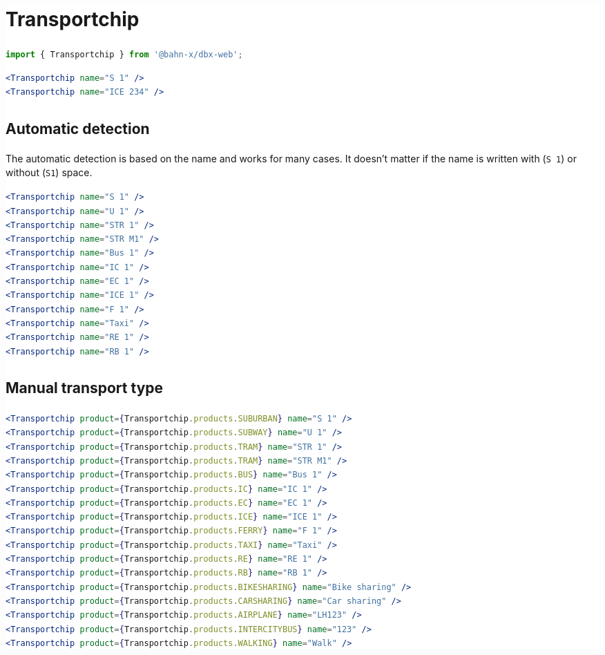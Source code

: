 # Transportchip

```js
import { Transportchip } from '@bahn-x/dbx-web';
```

```jsx { "props": { "className": "sg-components-transportationchip-list" } }
<Transportchip name="S 1" />
<Transportchip name="ICE 234" />
```

## Automatic detection

The automatic detection is based on the name and works for many cases. It doesn’t matter if the name is written with (`S 1`) or without (`S1`) space.

```jsx { "props": { "className": "sg-components-transportationchip-list" } }
<Transportchip name="S 1" />
<Transportchip name="U 1" />
<Transportchip name="STR 1" />
<Transportchip name="STR M1" />
<Transportchip name="Bus 1" />
<Transportchip name="IC 1" />
<Transportchip name="EC 1" />
<Transportchip name="ICE 1" />
<Transportchip name="F 1" />
<Transportchip name="Taxi" />
<Transportchip name="RE 1" />
<Transportchip name="RB 1" />
```

## Manual transport type

```jsx { "props": { "className": "sg-components-transportationchip-list" } }
<Transportchip product={Transportchip.products.SUBURBAN} name="S 1" />
<Transportchip product={Transportchip.products.SUBWAY} name="U 1" />
<Transportchip product={Transportchip.products.TRAM} name="STR 1" />
<Transportchip product={Transportchip.products.TRAM} name="STR M1" />
<Transportchip product={Transportchip.products.BUS} name="Bus 1" />
<Transportchip product={Transportchip.products.IC} name="IC 1" />
<Transportchip product={Transportchip.products.EC} name="EC 1" />
<Transportchip product={Transportchip.products.ICE} name="ICE 1" />
<Transportchip product={Transportchip.products.FERRY} name="F 1" />
<Transportchip product={Transportchip.products.TAXI} name="Taxi" />
<Transportchip product={Transportchip.products.RE} name="RE 1" />
<Transportchip product={Transportchip.products.RB} name="RB 1" />
<Transportchip product={Transportchip.products.BIKESHARING} name="Bike sharing" />
<Transportchip product={Transportchip.products.CARSHARING} name="Car sharing" />
<Transportchip product={Transportchip.products.AIRPLANE} name="LH123" />
<Transportchip product={Transportchip.products.INTERCITYBUS} name="123" />
<Transportchip product={Transportchip.products.WALKING} name="Walk" />
```
